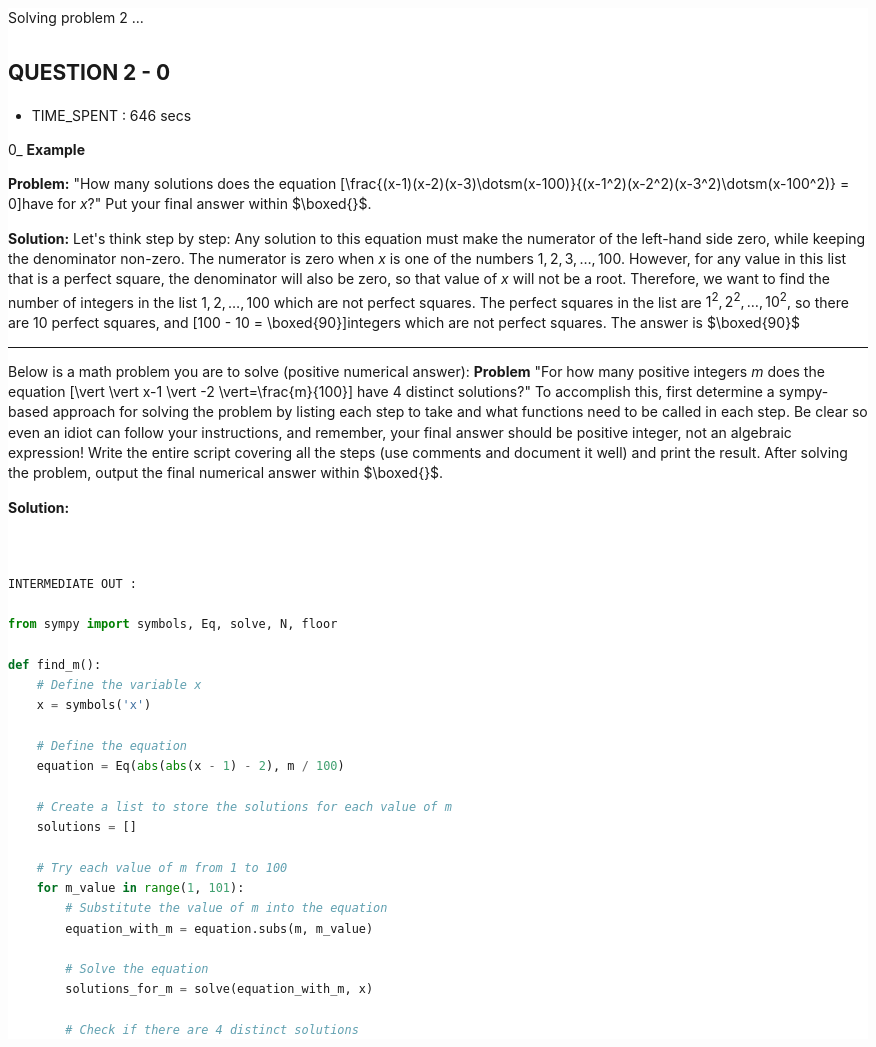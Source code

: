 Solving problem 2 ...



## QUESTION 2 - 0 
- TIME_SPENT : 646 secs

0_
**Example**

**Problem:** 
"How many solutions does the equation \[\frac{(x-1)(x-2)(x-3)\dotsm(x-100)}{(x-1^2)(x-2^2)(x-3^2)\dotsm(x-100^2)} = 0\]have for $x$?"
Put your final answer within $\boxed{}$.

**Solution:** 
Let's think step by step:
Any solution to this equation must make the numerator of the left-hand side zero, while keeping the denominator non-zero. The numerator is zero when $x$ is one of the numbers $1, 2, 3, \dots, 100.$ However, for any value in this list that is a perfect square, the denominator will also be zero, so that value of $x$ will not be a root. Therefore, we want to find the number of integers in the list $1, 2, \dots, 100$ which are not perfect squares. The perfect squares in the list are $1^2, 2^2, \dots, 10^2,$ so there are $10$ perfect squares, and \[100 - 10 = \boxed{90}\]integers which are not perfect squares. The answer is $\boxed{90}$


---

Below is a math problem you are to solve (positive numerical answer):
**Problem**
"For how many positive integers $m$ does the equation \[\vert \vert x-1 \vert -2 \vert=\frac{m}{100}\] have $4$ distinct solutions?"
To accomplish this, first determine a sympy-based approach for solving the problem by listing each step to take and what functions need to be called in each step. Be clear so even an idiot can follow your instructions, and remember, your final answer should be positive integer, not an algebraic expression!
Write the entire script covering all the steps (use comments and document it well) and print the result. After solving the problem, output the final numerical answer within $\boxed{}$.

**Solution:** 


```python


INTERMEDIATE OUT :

from sympy import symbols, Eq, solve, N, floor

def find_m():
    # Define the variable x
    x = symbols('x')
    
    # Define the equation
    equation = Eq(abs(abs(x - 1) - 2), m / 100)

    # Create a list to store the solutions for each value of m
    solutions = []

    # Try each value of m from 1 to 100
    for m_value in range(1, 101):
        # Substitute the value of m into the equation
        equation_with_m = equation.subs(m, m_value)

        # Solve the equation
        solutions_for_m = solve(equation_with_m, x)

        # Check if there are 4 distinct solutions
```